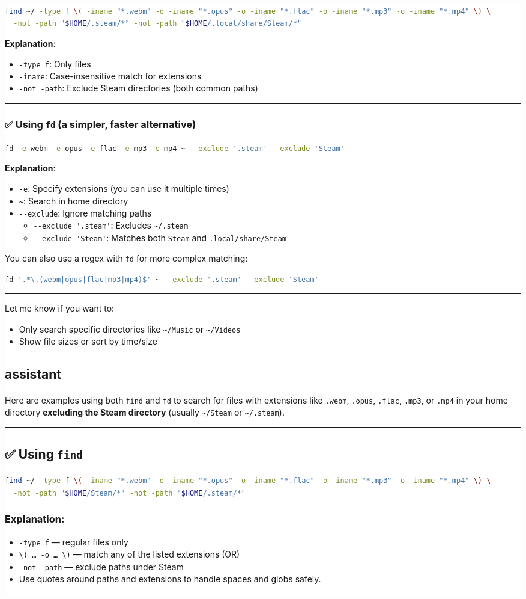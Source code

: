 ```bash
find ~/ -type f \( -iname "*.webm" -o -iname "*.opus" -o -iname "*.flac" -o -iname "*.mp3" -o -iname "*.mp4" \) \
  -not -path "$HOME/.steam/*" -not -path "$HOME/.local/share/Steam/*"
```

**Explanation**:
- `-type f`: Only files
- `-iname`: Case-insensitive match for extensions
- `-not -path`: Exclude Steam directories (both common paths)

---

### ✅ Using `fd` (a simpler, faster alternative)

```bash
fd -e webm -e opus -e flac -e mp3 -e mp4 ~ --exclude '.steam' --exclude 'Steam'
```

**Explanation**:
- `-e`: Specify extensions (you can use it multiple times)
- `~`: Search in home directory
- `--exclude`: Ignore matching paths
  - `--exclude '.steam'`: Excludes `~/.steam`
  - `--exclude 'Steam'`: Matches both `Steam` and `.local/share/Steam`

You can also use a regex with `fd` for more complex matching:

```bash
fd '.*\.(webm|opus|flac|mp3|mp4)$' ~ --exclude '.steam' --exclude 'Steam'
```

---

Let me know if you want to:
- Only search specific directories like `~/Music` or `~/Videos`
- Show file sizes or sort by time/size
## assistant

Here are examples using both `find` and `fd` to search for files with extensions like `.webm`, `.opus`, `.flac`, `.mp3`, or `.mp4` in your home directory **excluding the Steam directory** (usually `~/Steam` or `~/.steam`).

---

## ✅ Using `find`

```bash
find ~/ -type f \( -iname "*.webm" -o -iname "*.opus" -o -iname "*.flac" -o -iname "*.mp3" -o -iname "*.mp4" \) \
  -not -path "$HOME/Steam/*" -not -path "$HOME/.steam/*"
```

### Explanation:
- `-type f` — regular files only
- `\( … -o … \)` — match any of the listed extensions (OR)
- `-not -path` — exclude paths under Steam
- Use quotes around paths and extensions to handle spaces and globs safely.

---